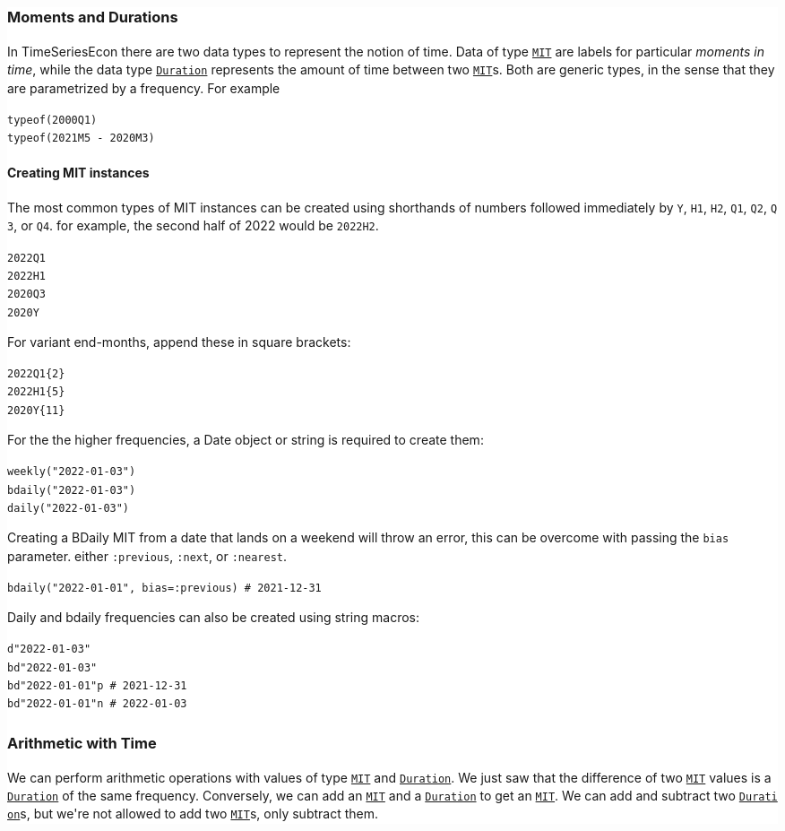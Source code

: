 ### Moments and Durations
In TimeSeriesEcon there are two data types to represent the notion of time. Data
of type [`MIT`](@ref) are labels for particular *moments in time*, while the
data type [`Duration`](@ref) represents the amount of time between two
[`MIT`](@ref)s. Both are generic types, in the sense that they are parametrized
by a frequency. For example

```@repl tse
typeof(2000Q1)
typeof(2021M5 - 2020M3)
```

#### Creating MIT instances
The most common types of MIT instances can be created using shorthands
of numbers followed immediately by `Y`, `H1`, `H2`, `Q1`, `Q2`, `Q3`, or `Q4`.
for example, the second half of 2022 would be `2022H2`.

```@repl tse
2022Q1
2022H1
2020Q3
2020Y
```

For variant end-months, append these in square brackets:

```@repl tse
2022Q1{2}
2022H1{5}
2020Y{11} 
```

For the the higher frequencies, a Date object or string is required to create them:

```@repl tse
weekly("2022-01-03")
bdaily("2022-01-03")
daily("2022-01-03")
```

Creating a BDaily MIT from a date that lands on a weekend will throw an error, this 
can be overcome with  passing the `bias` parameter. either `:previous`, `:next`, or `:nearest`.

```@repl tse
bdaily("2022-01-01", bias=:previous) # 2021-12-31
```

Daily and bdaily frequencies can also be created using string macros:

```@repl tse
d"2022-01-03"
bd"2022-01-03"
bd"2022-01-01"p # 2021-12-31
bd"2022-01-01"n # 2022-01-03
```

### Arithmetic with Time
We can perform arithmetic operations with values of type [`MIT`](@ref) and
[`Duration`](@ref). We just saw that the difference of two [`MIT`](@ref) values
is a [`Duration`](@ref) of the same frequency. Conversely, we can add an
[`MIT`](@ref) and a [`Duration`](@ref) to get an [`MIT`](@ref). We can add and
subtract two [`Duration`](@ref)s, but we're not allowed to add two
[`MIT`](@ref)s, only subtract them.
